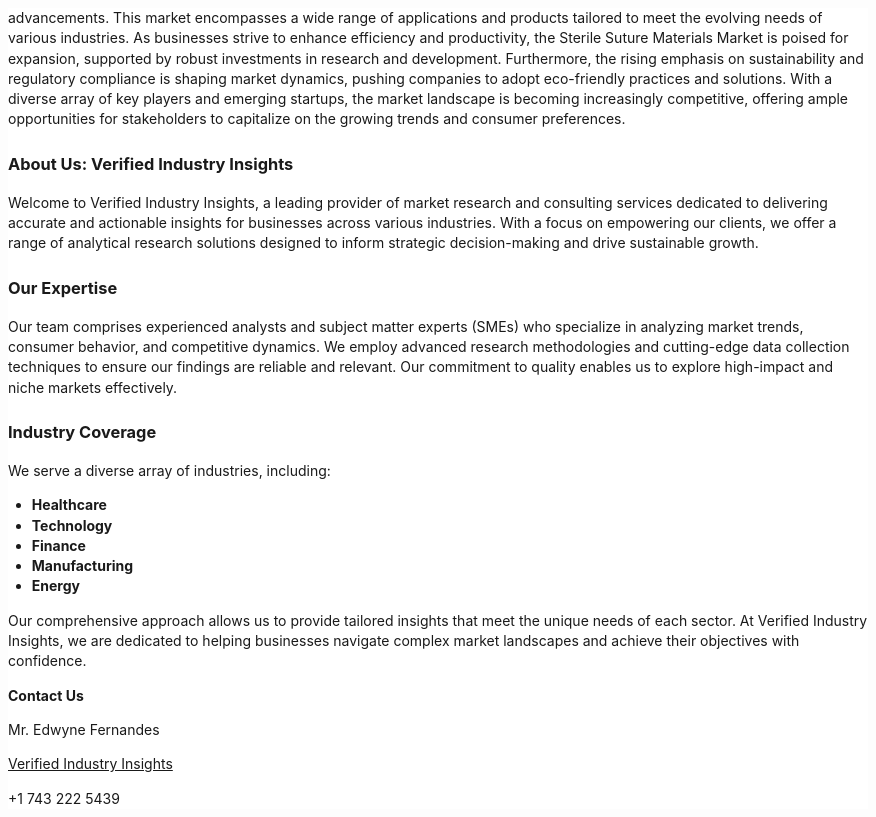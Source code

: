 advancements. This market encompasses a wide range of applications and products tailored to meet the evolving needs of various industries. As businesses strive to enhance efficiency and productivity, the Sterile Suture Materials Market is poised for expansion, supported by robust investments in research and development. Furthermore, the rising emphasis on sustainability and regulatory compliance is shaping market dynamics, pushing companies to adopt eco-friendly practices and solutions. With a diverse array of key players and emerging startups, the market landscape is becoming increasingly competitive, offering ample opportunities for stakeholders to capitalize on the growing trends and consumer preferences.</p><h3>About Us: Verified Industry Insights</h3><p>Welcome to Verified Industry Insights, a leading provider of market research and consulting services dedicated to delivering accurate and actionable insights for businesses across various industries. With a focus on empowering our clients, we offer a range of analytical research solutions designed to inform strategic decision-making and drive sustainable growth.</p><h3>Our Expertise</h3><p>Our team comprises experienced analysts and subject matter experts (SMEs) who specialize in analyzing market trends, consumer behavior, and competitive dynamics. We employ advanced research methodologies and cutting-edge data collection techniques to ensure our findings are reliable and relevant. Our commitment to quality enables us to explore high-impact and niche markets effectively.</p><h3>Industry Coverage</h3><p>We serve a diverse array of industries, including:</p><ul><li><strong>Healthcare</strong></li><li><strong>Technology</strong></li><li><strong>Finance</strong></li><li><strong>Manufacturing</strong></li><li><strong>Energy</strong></li></ul><p>Our comprehensive approach allows us to provide tailored insights that meet the unique needs of each sector. At Verified Industry Insights, we are dedicated to helping businesses navigate complex market landscapes and achieve their objectives with confidence.</p><p><strong>Contact Us</strong></p><p>Mr. Edwyne Fernandes</p><p><a href="https://www.verifiedindustryinsights.com/">Verified Industry Insights</a></p><p>+1 743 222 5439</p>
